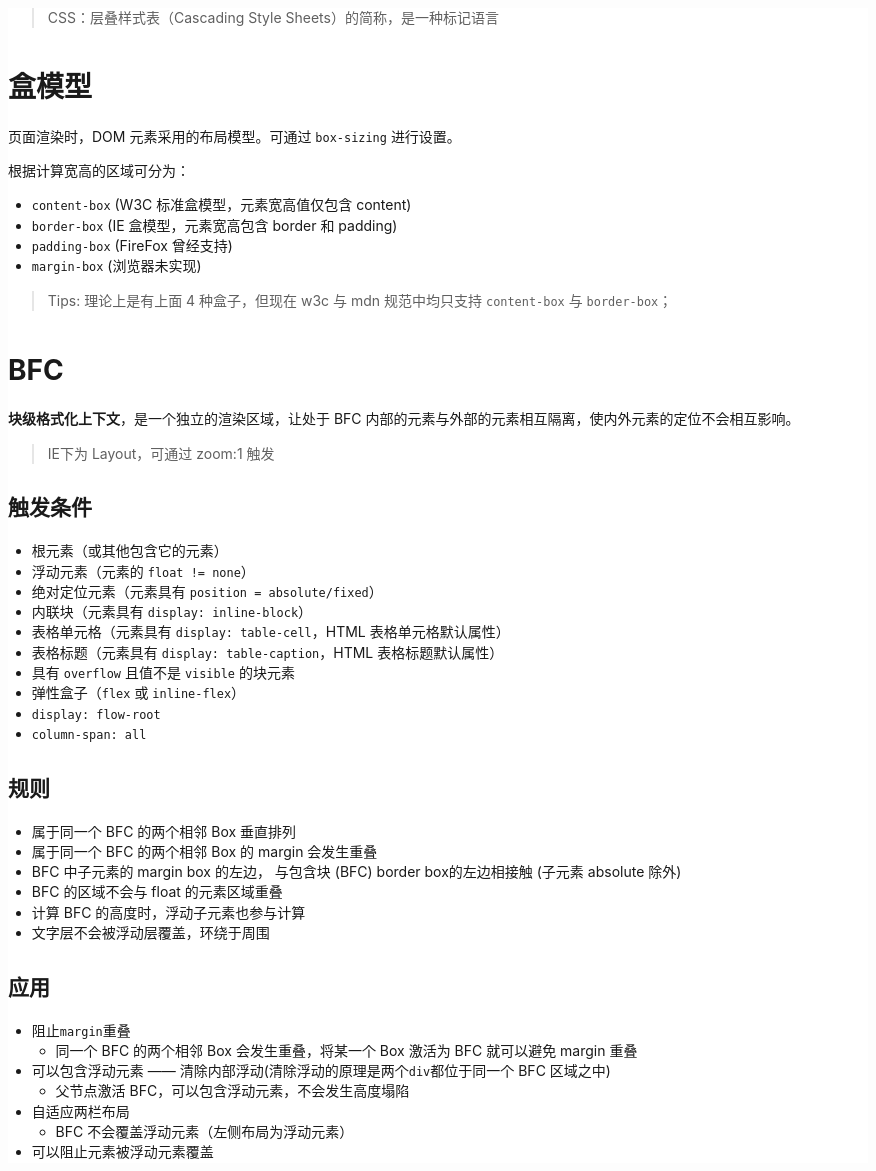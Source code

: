 > CSS：层叠样式表（Cascading Style Sheets）的简称，是一种标记语言

# 盒模型

页面渲染时，DOM 元素采用的布局模型。可通过 `box-sizing` 进行设置。

根据计算宽高的区域可分为：

- `content-box` (W3C 标准盒模型，元素宽高值仅包含 content)
- `border-box` (IE 盒模型，元素宽高包含 border 和 padding)
- `padding-box` (FireFox 曾经支持)
- `margin-box` (浏览器未实现)

> Tips: 理论上是有上面 4 种盒子，但现在 w3c 与 mdn 规范中均只支持 `content-box` 与 `border-box`；



# BFC

**块级格式化上下文**，是一个独立的渲染区域，让处于 BFC 内部的元素与外部的元素相互隔离，使内外元素的定位不会相互影响。

> IE下为 Layout，可通过 zoom:1 触发

## 触发条件

- 根元素（或其他包含它的元素）
- 浮动元素（元素的 `float != none`）
- 绝对定位元素（元素具有 `position = absolute/fixed`）
- 内联块（元素具有 `display: inline-block`）
- 表格单元格（元素具有 `display: table-cell`，HTML 表格单元格默认属性）
- 表格标题（元素具有 `display: table-caption`，HTML 表格标题默认属性）
- 具有 `overflow` 且值不是 `visible` 的块元素
- 弹性盒子（`flex` 或 `inline-flex`）
- `display: flow-root`
- `column-span: all`

## 规则

- 属于同一个 BFC 的两个相邻 Box 垂直排列
- 属于同一个 BFC 的两个相邻 Box 的 margin 会发生重叠
- BFC 中子元素的 margin box 的左边， 与包含块 (BFC) border box的左边相接触 (子元素 absolute 除外)
- BFC 的区域不会与 float 的元素区域重叠
- 计算 BFC 的高度时，浮动子元素也参与计算
- 文字层不会被浮动层覆盖，环绕于周围

## 应用

- 阻止`margin`重叠
  - 同一个 BFC 的两个相邻 Box 会发生重叠，将某一个 Box 激活为 BFC 就可以避免 margin 重叠
- 可以包含浮动元素 —— 清除内部浮动(清除浮动的原理是两个`div`都位于同一个 BFC 区域之中)
  - 父节点激活 BFC，可以包含浮动元素，不会发生高度塌陷
- 自适应两栏布局
  - BFC 不会覆盖浮动元素（左侧布局为浮动元素）
- 可以阻止元素被浮动元素覆盖

